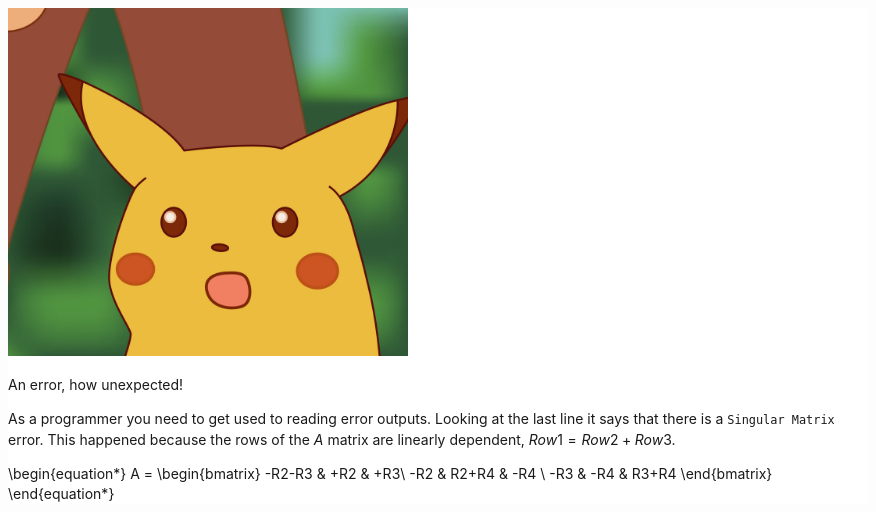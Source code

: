 <img src="imgs/pikachu_surprised.jpg" width="400"/>

An error, how unexpected!

As a programmer you need to get used to reading error outputs. Looking at the
last line it says that there is a `Singular Matrix` error.  This happened
because the rows of the $A$ matrix are linearly dependent, $Row1 = Row2 + Row3$.


\begin{equation*}
A =
\begin{bmatrix} 
-R2-R3 & +R2 & +R3\\ -R2 & R2+R4 & -R4 \\ -R3 & -R4 & R3+R4 
\end{bmatrix}
\end{equation*}
